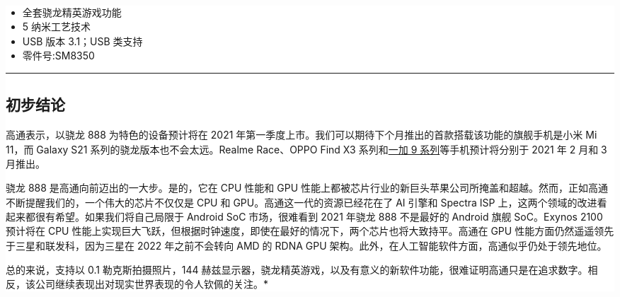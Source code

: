 *   全套骁龙精英游戏功能
*   5 纳米工艺技术
*   USB 版本 3.1；USB 类支持
*   零件号:SM8350

* * *

## 初步结论

高通表示，以骁龙 888 为特色的设备预计将在 2021 年第一季度上市。我们可以期待下个月推出的首款搭载该功能的旗舰手机是小米 Mi 11，而 Galaxy S21 系列的骁龙版本也不会太远。Realme Race、OPPO Find X3 系列和[一加 9 系列](https://www.xda-developers.com/oneplus-9-reportedly-launching-earlier-than-expected-next-year/)等手机预计将分别于 2021 年 2 月和 3 月推出。

骁龙 888 是高通向前迈出的一大步。是的，它在 CPU 性能和 GPU 性能上都被芯片行业的新巨头苹果公司所掩盖和超越。然而，正如高通不断提醒我们的，一个伟大的芯片不仅仅是 CPU 和 GPU。高通这一代的资源已经花在了 AI 引擎和 Spectra ISP 上，这两个领域的改进看起来都很有希望。如果我们将自己局限于 Android SoC 市场，很难看到 2021 年骁龙 888 不是最好的 Android 旗舰 SoC。Exynos 2100 预计将在 CPU 性能上实现巨大飞跃，但根据时钟速度，即使在最好的情况下，两个芯片也将大致持平。高通在 GPU 性能方面仍然遥遥领先于三星和联发科，因为三星在 2022 年之前不会转向 AMD 的 RDNA GPU 架构。此外，在人工智能软件方面，高通似乎仍处于领先地位。

总的来说，支持以 0.1 勒克斯拍摄照片，144 赫兹显示器，骁龙精英游戏，以及有意义的新软件功能，很难证明高通只是在追求数字。相反，该公司继续表现出对现实世界表现的令人钦佩的关注。*